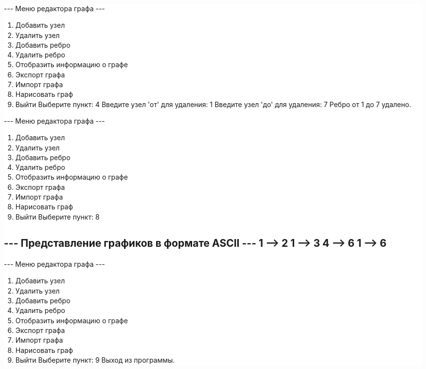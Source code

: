 --- Меню редактора графа ---
1. Добавить узел
2. Удалить узел
3. Добавить ребро
4. Удалить ребро
5. Отобразить информацию о графе
6. Экспорт графа
7. Импорт графа
8. Нарисовать граф
9. Выйти
Выберите пункт: 4
Введите узел 'от' для удаления: 1
Введите узел 'до' для удаления: 7
Ребро от 1 до 7 удалено.

--- Меню редактора графа ---
1. Добавить узел
2. Удалить узел
3. Добавить ребро
4. Удалить ребро
5. Отобразить информацию о графе
6. Экспорт графа
7. Импорт графа
8. Нарисовать граф
9. Выйти
Выберите пункт: 8

--- Представление графиков в формате ASCII ---
 1 --> 2
 1 --> 3
 4 --> 6
 1 --> 6
----------------------------------

--- Меню редактора графа ---
1. Добавить узел
2. Удалить узел
3. Добавить ребро
4. Удалить ребро
5. Отобразить информацию о графе
6. Экспорт графа
7. Импорт графа
8. Нарисовать граф
9. Выйти
Выберите пункт: 9
Выход из программы.